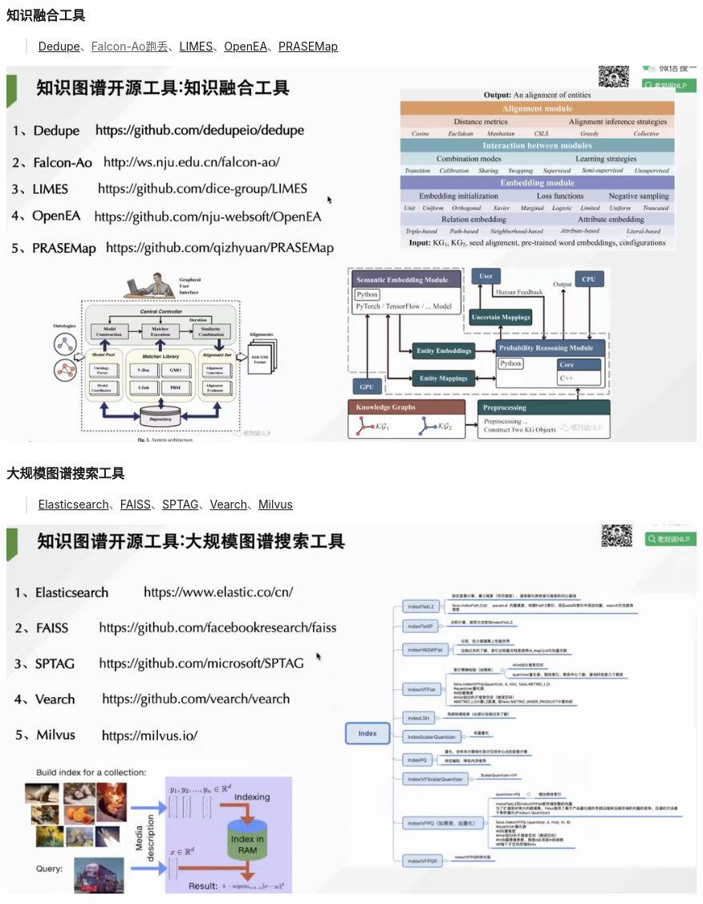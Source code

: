 ### 知识融合工具

> [Dedupe](https://github.com/dedupeio/dedupe)、<u>Falcon-Ao跑丢</u>、[LIMES](https://github.com/dice-group/LIMES)、[OpenEA](https://github.com/nju-websoft/OpenEA)、[PRASEMap](https://github.com/qizhyuan/PRASEMap)

![image-20221020172412525](知识图谱.assets/image-20221020172412525.png)

### 大规模图谱搜索工具

> [Elasticsearch](https://www.elastic.co/cn/)、[FAISS](https://github.com/facebookresearch/faiss)、[SPTAG](https://github.com/microsoft/SPTAG)、[Vearch](https://github.com/vearch/vearch)、[Milvus](https://milvus.io/)

![image-20221020172441828](知识图谱.assets/image-20221020172441828.png)
